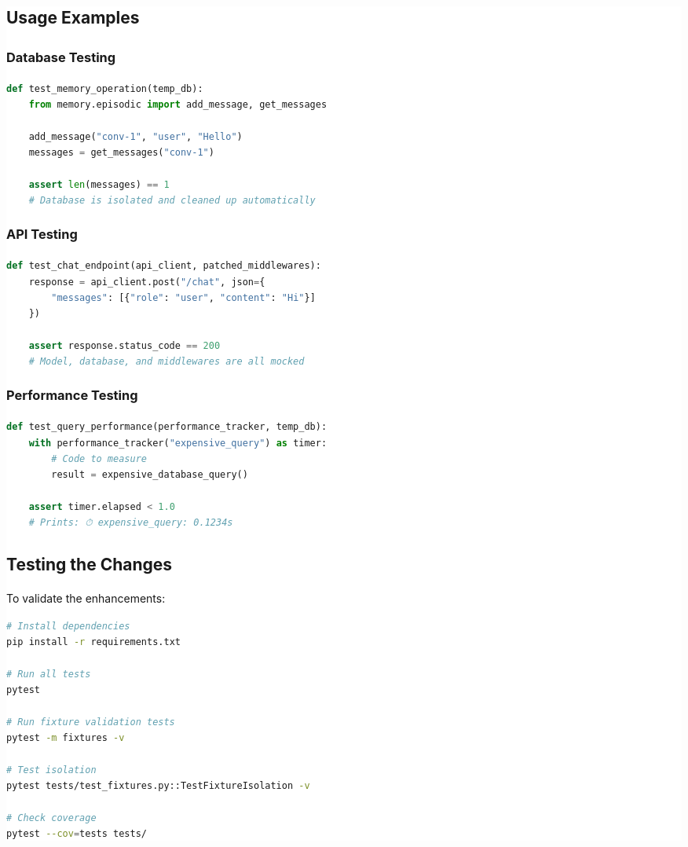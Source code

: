 ## Usage Examples

### Database Testing
```python
def test_memory_operation(temp_db):
    from memory.episodic import add_message, get_messages
    
    add_message("conv-1", "user", "Hello")
    messages = get_messages("conv-1")
    
    assert len(messages) == 1
    # Database is isolated and cleaned up automatically
```

### API Testing
```python
def test_chat_endpoint(api_client, patched_middlewares):
    response = api_client.post("/chat", json={
        "messages": [{"role": "user", "content": "Hi"}]
    })
    
    assert response.status_code == 200
    # Model, database, and middlewares are all mocked
```

### Performance Testing
```python
def test_query_performance(performance_tracker, temp_db):
    with performance_tracker("expensive_query") as timer:
        # Code to measure
        result = expensive_database_query()
    
    assert timer.elapsed < 1.0
    # Prints: ⏱ expensive_query: 0.1234s
```

## Testing the Changes

To validate the enhancements:

```bash
# Install dependencies
pip install -r requirements.txt

# Run all tests
pytest

# Run fixture validation tests
pytest -m fixtures -v

# Test isolation
pytest tests/test_fixtures.py::TestFixtureIsolation -v

# Check coverage
pytest --cov=tests tests/
```
